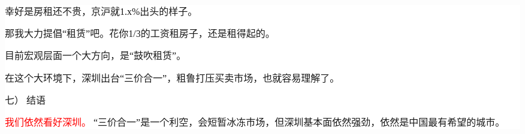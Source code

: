 <p>
<span style="font-size:16px;font-family:华文楷体;">
</span>
</p>
<p>
<span style="font-size:16px;font-family:华文楷体;">
          幸好是房租还不贵，京沪就1.x%出头的样子。
         </span>
</p>
<p>
<span style="font-size:16px;font-family:华文楷体;">
          那我大力提倡“租赁”吧。花你1/3的工资租房子，还是租得起的。
         </span>
</p>
<p>
<span style="font-size:16px;font-family:华文楷体;">
</span>
</p>
<p>
<span style="font-size:16px;font-family:华文楷体;">
</span>
</p>
<p>
<span style="font-size:16px;font-family:华文楷体;">
          目前宏观层面一个大方向，是“鼓吹租赁”。
         </span>
</p>
<p>
<span style="font-size:16px;font-family:华文楷体;">
          在这个大环境下，深圳出台“三价合一”，粗鲁打压买卖市场，也就容易理解了。
         </span>
</p>
<p>
<span style="font-size:16px;font-family:华文楷体;">
</span>
</p>
<p>
<span style="font-size:16px;font-family:华文楷体;">
</span>
</p>
<p>
<span style="font-size:16px;font-family:华文楷体;">
</span>
</p>
<p>
<span style="font-size:16px;font-family:华文楷体;">
          七）
          <span style="font:9px 'Times New Roman';">
</span>
</span>
<span style="font-size:16px;font-family:华文楷体;">
          结语
         </span>
</p>
<p>
<span style="font-size:16px;font-family:华文楷体;">
</span>
</p>
<p>
<span style="font-size:16px;font-family:华文楷体;color:red;">
          我们依然看好深圳。
         </span>
<span style="font-size:16px;font-family:华文楷体;">
          “三价合一”是一个利空，会短暂冰冻市场，但深圳基本面依然强劲，依然是中国最有希望的城市。